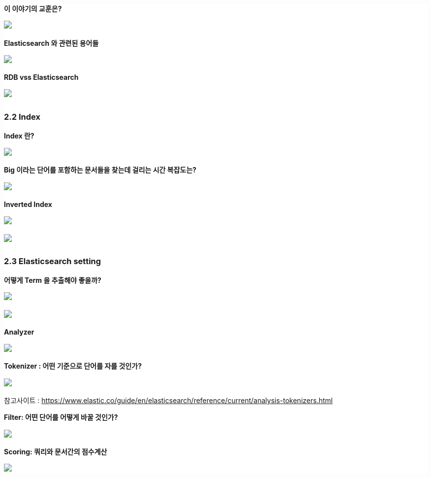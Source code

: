 
**이 이야기의 교훈은?**

![]({{site.url}}/assets/images/boostcamp/70046a0e.png)

**Elasticsearch 와 관련된 용어들**

![]({{site.url}}/assets/images/boostcamp/31d79fd7.png)

**RDB vss Elasticsearch**

![]({{site.url}}/assets/images/boostcamp/f8d1cde4.png)

### 2.2 Index

**Index 란?**

![]({{site.url}}/assets/images/boostcamp/c9b0ca94.png)

**Big 이라는 단어를 포함하는 문서들을 찾는데 걸리는 시간 복잡도는?**

![]({{site.url}}/assets/images/boostcamp/1b774204.png)

**Inverted Index**

![]({{site.url}}/assets/images/boostcamp/63af24d2.png)

![]({{site.url}}/assets/images/boostcamp/43b91abf.png)

### 2.3 Elasticsearch setting

**어떻게 Term 을 추출해야 좋을까?**

![]({{site.url}}/assets/images/boostcamp/6f3f309f.png)

![]({{site.url}}/assets/images/boostcamp/f91b7180.png)

**Analyzer**

![]({{site.url}}/assets/images/boostcamp/702da673.png)

**Tokenizer : 어떤 기준으로 단어를 자를 것인가?**

![]({{site.url}}/assets/images/boostcamp/31ad5688.png)

참고사이트 : https://www.elastic.co/guide/en/elasticsearch/reference/current/analysis-tokenizers.html

**Filter: 어떤 단어를 어떻게 바꿀 것인가?**

![]({{site.url}}/assets/images/boostcamp/893ec33c.png)

**Scoring: 쿼리와 문서간의 점수계산**

![]({{site.url}}/assets/images/boostcamp/e1472837.png)
